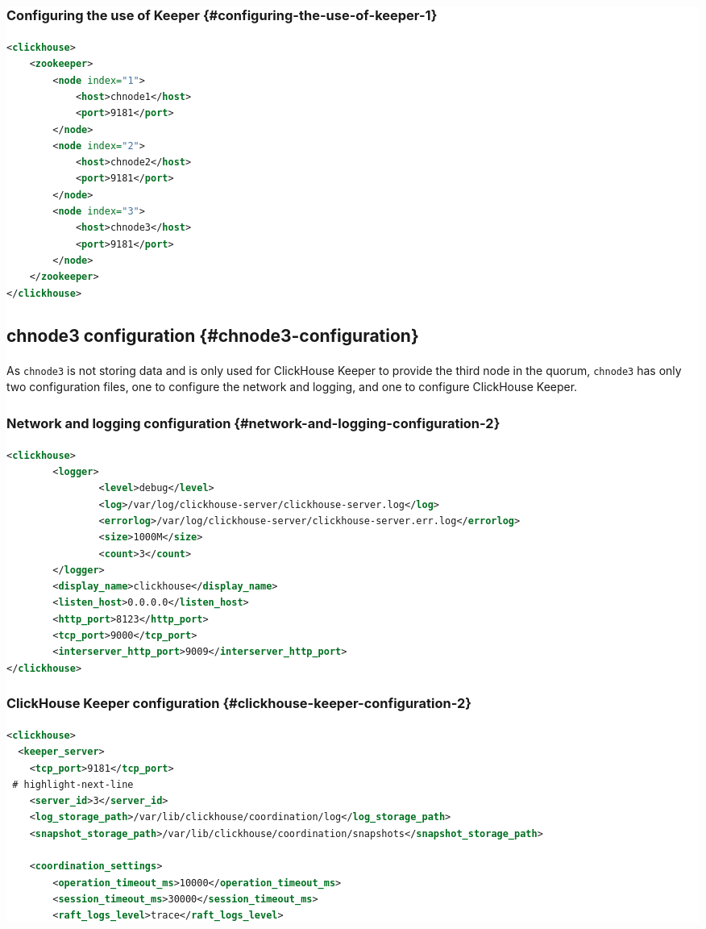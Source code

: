 ### Configuring the use of Keeper {#configuring-the-use-of-keeper-1}

```xml title="use-keeper.xml on chnode2"
<clickhouse>
    <zookeeper>
        <node index="1">
            <host>chnode1</host>
            <port>9181</port>
        </node>
        <node index="2">
            <host>chnode2</host>
            <port>9181</port>
        </node>
        <node index="3">
            <host>chnode3</host>
            <port>9181</port>
        </node>
    </zookeeper>
</clickhouse>
```

## chnode3 configuration {#chnode3-configuration}

As `chnode3` is not storing data and is only used for ClickHouse Keeper to provide the third node in the quorum, `chnode3` has only two configuration files, one to configure the network and logging, and one to configure ClickHouse Keeper.

### Network and logging configuration {#network-and-logging-configuration-2}

```xml title="network-and-logging.xml on chnode3"
<clickhouse>
        <logger>
                <level>debug</level>
                <log>/var/log/clickhouse-server/clickhouse-server.log</log>
                <errorlog>/var/log/clickhouse-server/clickhouse-server.err.log</errorlog>
                <size>1000M</size>
                <count>3</count>
        </logger>
        <display_name>clickhouse</display_name>
        <listen_host>0.0.0.0</listen_host>
        <http_port>8123</http_port>
        <tcp_port>9000</tcp_port>
        <interserver_http_port>9009</interserver_http_port>
</clickhouse>
```

### ClickHouse Keeper configuration {#clickhouse-keeper-configuration-2}

```xml title="enable-keeper.xml on chnode3"
<clickhouse>
  <keeper_server>
    <tcp_port>9181</tcp_port>
 # highlight-next-line
    <server_id>3</server_id>
    <log_storage_path>/var/lib/clickhouse/coordination/log</log_storage_path>
    <snapshot_storage_path>/var/lib/clickhouse/coordination/snapshots</snapshot_storage_path>

    <coordination_settings>
        <operation_timeout_ms>10000</operation_timeout_ms>
        <session_timeout_ms>30000</session_timeout_ms>
        <raft_logs_level>trace</raft_logs_level>
```